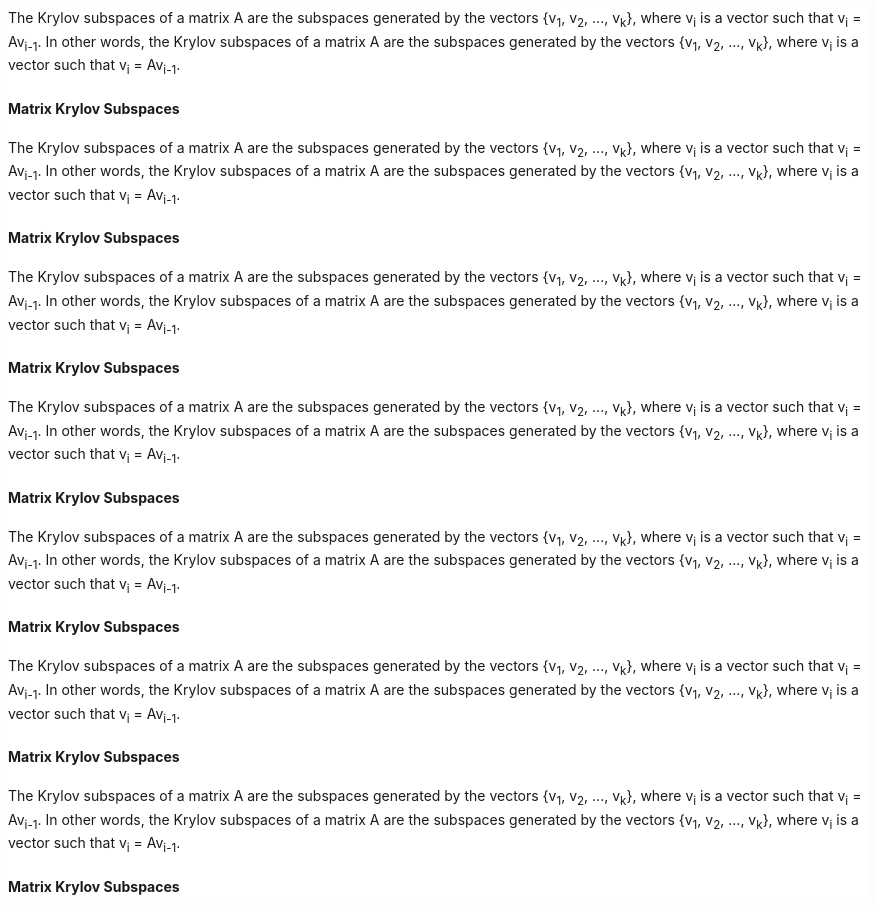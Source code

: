 The Krylov subspaces of a matrix A are the subspaces generated by the vectors {v<sub>1</sub>, v<sub>2</sub>, ..., v<sub>k</sub>}, where v<sub>i</sub> is a vector such that v<sub>i</sub> = Av<sub>i-1</sub>. In other words, the Krylov subspaces of a matrix A are the subspaces generated by the vectors {v<sub>1</sub>, v<sub>2</sub>, ..., v<sub>k</sub>}, where v<sub>i</sub> is a vector such that v<sub>i</sub> = Av<sub>i-1</sub>.

#### Matrix Krylov Subspaces

The Krylov subspaces of a matrix A are the subspaces generated by the vectors {v<sub>1</sub>, v<sub>2</sub>, ..., v<sub>k</sub>}, where v<sub>i</sub> is a vector such that v<sub>i</sub> = Av<sub>i-1</sub>. In other words, the Krylov subspaces of a matrix A are the subspaces generated by the vectors {v<sub>1</sub>, v<sub>2</sub>, ..., v<sub>k</sub>}, where v<sub>i</sub> is a vector such that v<sub>i</sub> = Av<sub>i-1</sub>.

#### Matrix Krylov Subspaces

The Krylov subspaces of a matrix A are the subspaces generated by the vectors {v<sub>1</sub>, v<sub>2</sub>, ..., v<sub>k</sub>}, where v<sub>i</sub> is a vector such that v<sub>i</sub> = Av<sub>i-1</sub>. In other words, the Krylov subspaces of a matrix A are the subspaces generated by the vectors {v<sub>1</sub>, v<sub>2</sub>, ..., v<sub>k</sub>}, where v<sub>i</sub> is a vector such that v<sub>i</sub> = Av<sub>i-1</sub>.

#### Matrix Krylov Subspaces

The Krylov subspaces of a matrix A are the subspaces generated by the vectors {v<sub>1</sub>, v<sub>2</sub>, ..., v<sub>k</sub>}, where v<sub>i</sub> is a vector such that v<sub>i</sub> = Av<sub>i-1</sub>. In other words, the Krylov subspaces of a matrix A are the subspaces generated by the vectors {v<sub>1</sub>, v<sub>2</sub>, ..., v<sub>k</sub>}, where v<sub>i</sub> is a vector such that v<sub>i</sub> = Av<sub>i-1</sub>.

#### Matrix Krylov Subspaces

The Krylov subspaces of a matrix A are the subspaces generated by the vectors {v<sub>1</sub>, v<sub>2</sub>, ..., v<sub>k</sub>}, where v<sub>i</sub> is a vector such that v<sub>i</sub> = Av<sub>i-1</sub>. In other words, the Krylov subspaces of a matrix A are the subspaces generated by the vectors {v<sub>1</sub>, v<sub>2</sub>, ..., v<sub>k</sub>}, where v<sub>i</sub> is a vector such that v<sub>i</sub> = Av<sub>i-1</sub>.

#### Matrix Krylov Subspaces

The Krylov subspaces of a matrix A are the subspaces generated by the vectors {v<sub>1</sub>, v<sub>2</sub>, ..., v<sub>k</sub>}, where v<sub>i</sub> is a vector such that v<sub>i</sub> = Av<sub>i-1</sub>. In other words, the Krylov subspaces of a matrix A are the subspaces generated by the vectors {v<sub>1</sub>, v<sub>2</sub>, ..., v<sub>k</sub>}, where v<sub>i</sub> is a vector such that v<sub>i</sub> = Av<sub>i-1</sub>.

#### Matrix Krylov Subspaces

The Krylov subspaces of a matrix A are the subspaces generated by the vectors {v<sub>1</sub>, v<sub>2</sub>, ..., v<sub>k</sub>}, where v<sub>i</sub> is a vector such that v<sub>i</sub> = Av<sub>i-1</sub>. In other words, the Krylov subspaces of a matrix A are the subspaces generated by the vectors {v<sub>1</sub>, v<sub>2</sub>, ..., v<sub>k</sub>}, where v<sub>i</sub> is a vector such that v<sub>i</sub> = Av<sub>i-1</sub>.

#### Matrix Krylov Subspaces
